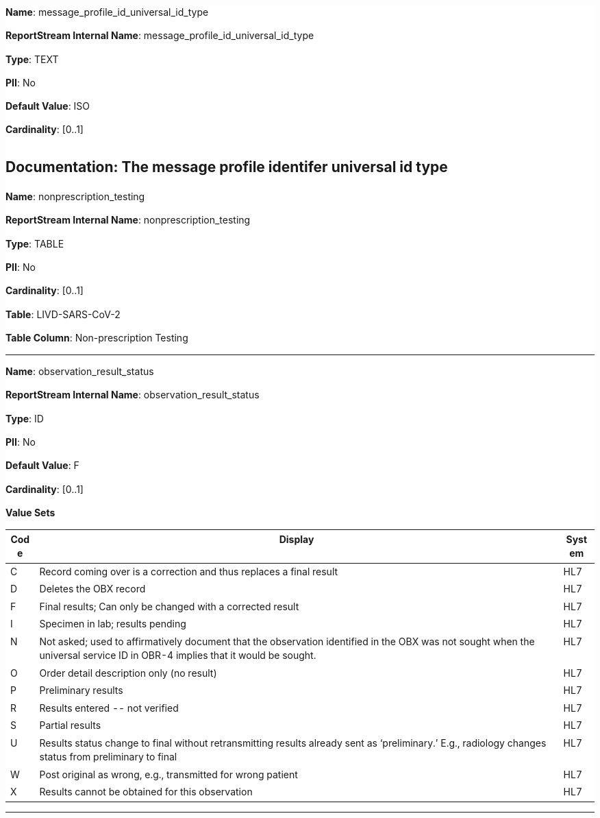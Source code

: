 **Name**: message_profile_id_universal_id_type

**ReportStream Internal Name**: message_profile_id_universal_id_type

**Type**: TEXT

**PII**: No

**Default Value**: ISO

**Cardinality**: [0..1]

**Documentation**:
The message profile identifer universal id type
---

**Name**: nonprescription_testing

**ReportStream Internal Name**: nonprescription_testing

**Type**: TABLE

**PII**: No

**Cardinality**: [0..1]

**Table**: LIVD-SARS-CoV-2

**Table Column**: Non-prescription Testing

---

**Name**: observation_result_status

**ReportStream Internal Name**: observation_result_status

**Type**: ID

**PII**: No

**Default Value**: F

**Cardinality**: [0..1]

**Value Sets**

Code | Display | System
---- | ------- | ------
C|Record coming over is a correction and thus replaces a final result|HL7
D|Deletes the OBX record|HL7
F|Final results; Can only be changed with a corrected result|HL7
I|Specimen in lab; results pending|HL7
N|Not asked; used to affirmatively document that the observation identified in the OBX was not sought when the universal service ID in OBR-4 implies that it would be sought.|HL7
O|Order detail description only (no result)|HL7
P|Preliminary results|HL7
R|Results entered -- not verified|HL7
S|Partial results|HL7
U|Results status change to final without retransmitting results already sent as ‘preliminary.’  E.g., radiology changes status from preliminary to final|HL7
W|Post original as wrong, e.g., transmitted for wrong patient|HL7
X|Results cannot be obtained for this observation|HL7

---
